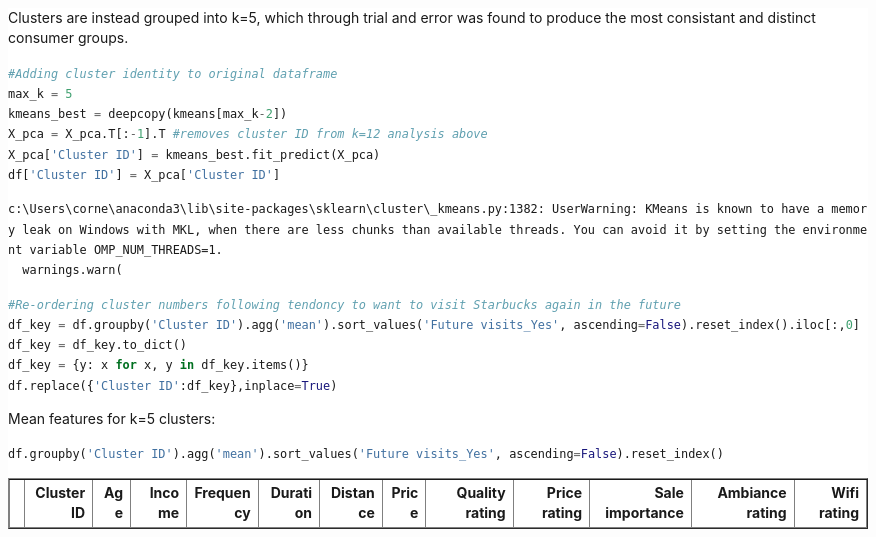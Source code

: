 Clusters are instead grouped into k=5, which through trial and error was found to produce the most consistant and distinct consumer groups.


```python
#Adding cluster identity to original dataframe
max_k = 5
kmeans_best = deepcopy(kmeans[max_k-2])
X_pca = X_pca.T[:-1].T #removes cluster ID from k=12 analysis above
X_pca['Cluster ID'] = kmeans_best.fit_predict(X_pca)
df['Cluster ID'] = X_pca['Cluster ID']
```

    c:\Users\corne\anaconda3\lib\site-packages\sklearn\cluster\_kmeans.py:1382: UserWarning: KMeans is known to have a memory leak on Windows with MKL, when there are less chunks than available threads. You can avoid it by setting the environment variable OMP_NUM_THREADS=1.
      warnings.warn(
    


```python
#Re-ordering cluster numbers following tendoncy to want to visit Starbucks again in the future 
df_key = df.groupby('Cluster ID').agg('mean').sort_values('Future visits_Yes', ascending=False).reset_index().iloc[:,0]
df_key = df_key.to_dict()
df_key = {y: x for x, y in df_key.items()}
df.replace({'Cluster ID':df_key},inplace=True)
```

Mean features for k=5 clusters:





```python
df.groupby('Cluster ID').agg('mean').sort_values('Future visits_Yes', ascending=False).reset_index()
```




<div>
<style scoped>
    .dataframe tbody tr th:only-of-type {
        vertical-align: middle;
    }

    .dataframe tbody tr th {
        vertical-align: top;
    }

    .dataframe thead th {
        text-align: right;
    }
</style>
<table border="1" class="dataframe">
  <thead>
    <tr style="text-align: right;">
      <th></th>
      <th>Cluster ID</th>
      <th>Age</th>
      <th>Income</th>
      <th>Frequency</th>
      <th>Duration</th>
      <th>Distance</th>
      <th>Price</th>
      <th>Quality rating</th>
      <th>Price rating</th>
      <th>Sale importance</th>
      <th>Ambiance rating</th>
      <th>Wifi rating</th>